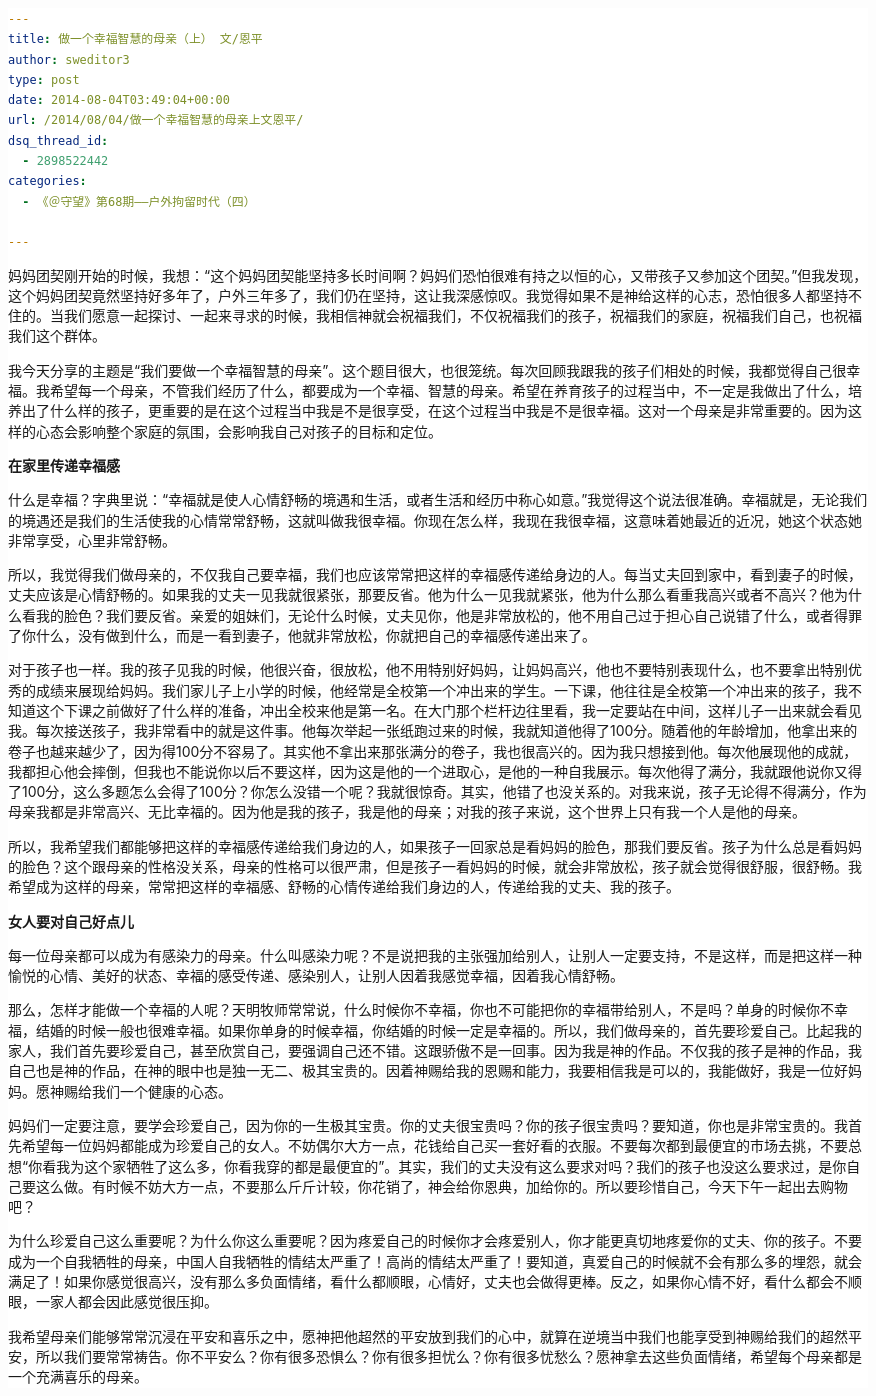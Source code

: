 ```yaml
---
title: 做一个幸福智慧的母亲（上） 文/恩平
author: sweditor3
type: post
date: 2014-08-04T03:49:04+00:00
url: /2014/08/04/做一个幸福智慧的母亲上文恩平/
dsq_thread_id:
  - 2898522442
categories:
  - 《＠守望》第68期——户外拘留时代（四）

---
```

妈妈团契刚开始的时候，我想：“这个妈妈团契能坚持多长时间啊？妈妈们恐怕很难有持之以恒的心，又带孩子又参加这个团契。”但我发现，这个妈妈团契竟然坚持好多年了，户外三年多了，我们仍在坚持，这让我深感惊叹。我觉得如果不是神给这样的心志，恐怕很多人都坚持不住的。当我们愿意一起探讨、一起来寻求的时候，我相信神就会祝福我们，不仅祝福我们的孩子，祝福我们的家庭，祝福我们自己，也祝福我们这个群体。

我今天分享的主题是“我们要做一个幸福智慧的母亲”。这个题目很大，也很笼统。每次回顾我跟我的孩子们相处的时候，我都觉得自己很幸福。我希望每一个母亲，不管我们经历了什么，都要成为一个幸福、智慧的母亲。希望在养育孩子的过程当中，不一定是我做出了什么，培养出了什么样的孩子，更重要的是在这个过程当中我是不是很享受，在这个过程当中我是不是很幸福。这对一个母亲是非常重要的。因为这样的心态会影响整个家庭的氛围，会影响我自己对孩子的目标和定位。

**在家里传递幸福感**

什么是幸福？字典里说：“幸福就是使人心情舒畅的境遇和生活，或者生活和经历中称心如意。”我觉得这个说法很准确。幸福就是，无论我们的境遇还是我们的生活使我的心情常常舒畅，这就叫做我很幸福。你现在怎么样，我现在我很幸福，这意味着她最近的近况，她这个状态她非常享受，心里非常舒畅。

所以，我觉得我们做母亲的，不仅我自己要幸福，我们也应该常常把这样的幸福感传递给身边的人。每当丈夫回到家中，看到妻子的时候，丈夫应该是心情舒畅的。如果我的丈夫一见我就很紧张，那要反省。他为什么一见我就紧张，他为什么那么看重我高兴或者不高兴？他为什么看我的脸色？我们要反省。亲爱的姐妹们，无论什么时候，丈夫见你，他是非常放松的，他不用自己过于担心自己说错了什么，或者得罪了你什么，没有做到什么，而是一看到妻子，他就非常放松，你就把自己的幸福感传递出来了。

对于孩子也一样。我的孩子见我的时候，他很兴奋，很放松，他不用特别好妈妈，让妈妈高兴，他也不要特别表现什么，也不要拿出特别优秀的成绩来展现给妈妈。我们家儿子上小学的时候，他经常是全校第一个冲出来的学生。一下课，他往往是全校第一个冲出来的孩子，我不知道这个下课之前做好了什么样的准备，冲出全校来他是第一名。在大门那个栏杆边往里看，我一定要站在中间，这样儿子一出来就会看见我。每次接送孩子，我非常看中的就是这件事。他每次举起一张纸跑过来的时候，我就知道他得了100分。随着他的年龄增加，他拿出来的卷子也越来越少了，因为得100分不容易了。其实他不拿出来那张满分的卷子，我也很高兴的。因为我只想接到他。每次他展现他的成就，我都担心他会摔倒，但我也不能说你以后不要这样，因为这是他的一个进取心，是他的一种自我展示。每次他得了满分，我就跟他说你又得了100分，这么多题怎么会得了100分？你怎么没错一个呢？我就很惊奇。其实，他错了也没关系的。对我来说，孩子无论得不得满分，作为母亲我都是非常高兴、无比幸福的。因为他是我的孩子，我是他的母亲；对我的孩子来说，这个世界上只有我一个人是他的母亲。

所以，我希望我们都能够把这样的幸福感传递给我们身边的人，如果孩子一回家总是看妈妈的脸色，那我们要反省。孩子为什么总是看妈妈的脸色？这个跟母亲的性格没关系，母亲的性格可以很严肃，但是孩子一看妈妈的时候，就会非常放松，孩子就会觉得很舒服，很舒畅。我希望成为这样的母亲，常常把这样的幸福感、舒畅的心情传递给我们身边的人，传递给我的丈夫、我的孩子。

**女人要对自己好点儿**

每一位母亲都可以成为有感染力的母亲。什么叫感染力呢？不是说把我的主张强加给别人，让别人一定要支持，不是这样，而是把这样一种愉悦的心情、美好的状态、幸福的感受传递、感染别人，让别人因着我感觉幸福，因着我心情舒畅。

那么，怎样才能做一个幸福的人呢？天明牧师常常说，什么时候你不幸福，你也不可能把你的幸福带给别人，不是吗？单身的时候你不幸福，结婚的时候一般也很难幸福。如果你单身的时候幸福，你结婚的时候一定是幸福的。所以，我们做母亲的，首先要珍爱自己。比起我的家人，我们首先要珍爱自己，甚至欣赏自己，要强调自己还不错。这跟骄傲不是一回事。因为我是神的作品。不仅我的孩子是神的作品，我自己也是神的作品，在神的眼中也是独一无二、极其宝贵的。因着神赐给我的恩赐和能力，我要相信我是可以的，我能做好，我是一位好妈妈。愿神赐给我们一个健康的心态。

妈妈们一定要注意，要学会珍爱自己，因为你的一生极其宝贵。你的丈夫很宝贵吗？你的孩子很宝贵吗？要知道，你也是非常宝贵的。我首先希望每一位妈妈都能成为珍爱自己的女人。不妨偶尔大方一点，花钱给自己买一套好看的衣服。不要每次都到最便宜的市场去挑，不要总想“你看我为这个家牺牲了这么多，你看我穿的都是最便宜的”。其实，我们的丈夫没有这么要求对吗？我们的孩子也没这么要求过，是你自己要这么做。有时候不妨大方一点，不要那么斤斤计较，你花销了，神会给你恩典，加给你的。所以要珍惜自己，今天下午一起出去购物吧？

为什么珍爱自己这么重要呢？为什么你这么重要呢？因为疼爱自己的时候你才会疼爱别人，你才能更真切地疼爱你的丈夫、你的孩子。不要成为一个自我牺牲的母亲，中国人自我牺牲的情结太严重了！高尚的情结太严重了！要知道，真爱自己的时候就不会有那么多的埋怨，就会满足了！如果你感觉很高兴，没有那么多负面情绪，看什么都顺眼，心情好，丈夫也会做得更棒。反之，如果你心情不好，看什么都会不顺眼，一家人都会因此感觉很压抑。

我希望母亲们能够常常沉浸在平安和喜乐之中，愿神把他超然的平安放到我们的心中，就算在逆境当中我们也能享受到神赐给我们的超然平安，所以我们要常常祷告。你不平安么？你有很多恐惧么？你有很多担忧么？你有很多忧愁么？愿神拿去这些负面情绪，希望每个母亲都是一个充满喜乐的母亲。

